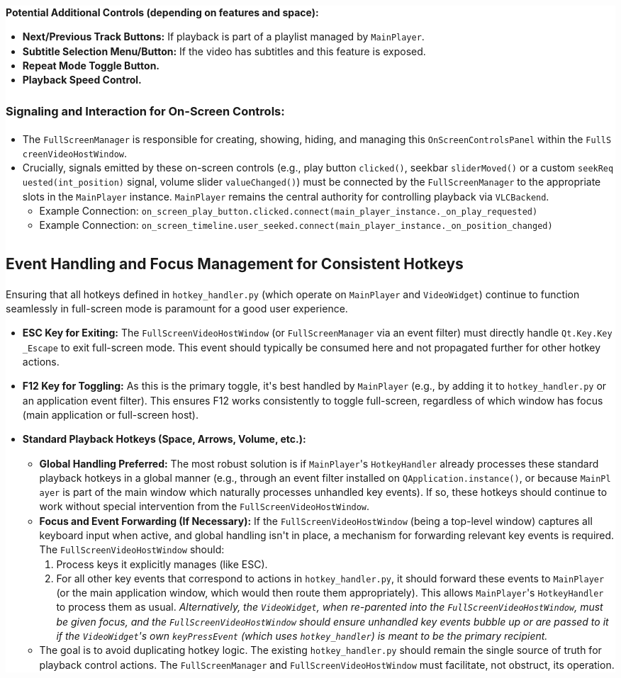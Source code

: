 **Potential Additional Controls (depending on features and space):**
-   **Next/Previous Track Buttons:** If playback is part of a playlist managed by `MainPlayer`.
-   **Subtitle Selection Menu/Button:** If the video has subtitles and this feature is exposed.
-   **Repeat Mode Toggle Button.**
-   **Playback Speed Control.**

### Signaling and Interaction for On-Screen Controls:

-   The `FullScreenManager` is responsible for creating, showing, hiding, and managing this `OnScreenControlsPanel` within the `FullScreenVideoHostWindow`.
-   Crucially, signals emitted by these on-screen controls (e.g., play button `clicked()`, seekbar `sliderMoved()` or a custom `seekRequested(int_position)` signal, volume slider `valueChanged()`) must be connected by the `FullScreenManager` to the appropriate slots in the `MainPlayer` instance. `MainPlayer` remains the central authority for controlling playback via `VLCBackend`.
    *   Example Connection: `on_screen_play_button.clicked.connect(main_player_instance._on_play_requested)`
    *   Example Connection: `on_screen_timeline.user_seeked.connect(main_player_instance._on_position_changed)`

## Event Handling and Focus Management for Consistent Hotkeys

Ensuring that all hotkeys defined in `hotkey_handler.py` (which operate on `MainPlayer` and `VideoWidget`) continue to function seamlessly in full-screen mode is paramount for a good user experience.

-   **ESC Key for Exiting:** The `FullScreenVideoHostWindow` (or `FullScreenManager` via an event filter) must directly handle `Qt.Key.Key_Escape` to exit full-screen mode. This event should typically be consumed here and not propagated further for other hotkey actions.

-   **F12 Key for Toggling:** As this is the primary toggle, it's best handled by `MainPlayer` (e.g., by adding it to `hotkey_handler.py` or an application event filter). This ensures F12 works consistently to toggle full-screen, regardless of which window has focus (main application or full-screen host).

-   **Standard Playback Hotkeys (Space, Arrows, Volume, etc.):**
    *   **Global Handling Preferred:** The most robust solution is if `MainPlayer`'s `HotkeyHandler` already processes these standard playback hotkeys in a global manner (e.g., through an event filter installed on `QApplication.instance()`, or because `MainPlayer` is part of the main window which naturally processes unhandled key events). If so, these hotkeys should continue to work without special intervention from the `FullScreenVideoHostWindow`.
    *   **Focus and Event Forwarding (If Necessary):** If the `FullScreenVideoHostWindow` (being a top-level window) captures all keyboard input when active, and global handling isn't in place, a mechanism for forwarding relevant key events is required. The `FullScreenVideoHostWindow` should:
        1.  Process keys it explicitly manages (like ESC).
        2.  For all other key events that correspond to actions in `hotkey_handler.py`, it should forward these events to `MainPlayer` (or the main application window, which would then route them appropriately). This allows `MainPlayer`'s `HotkeyHandler` to process them as usual.
        *Alternatively, the `VideoWidget`, when re-parented into the `FullScreenVideoHostWindow`, must be given focus, and the `FullScreenVideoHostWindow` should ensure unhandled key events bubble up or are passed to it if the `VideoWidget`'s own `keyPressEvent` (which uses `hotkey_handler`) is meant to be the primary recipient.*
    *   The goal is to avoid duplicating hotkey logic. The existing `hotkey_handler.py` should remain the single source of truth for playback control actions. The `FullScreenManager` and `FullScreenVideoHostWindow` must facilitate, not obstruct, its operation.
